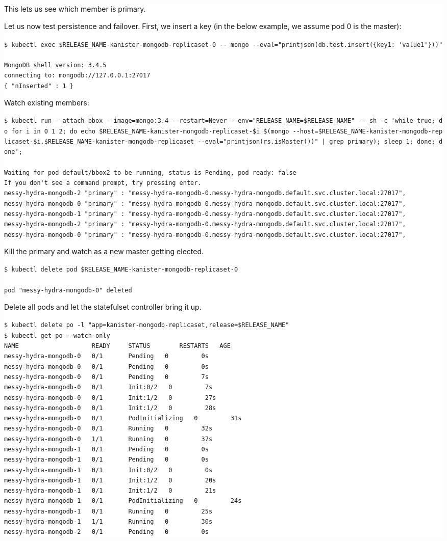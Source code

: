 This lets us see which member is primary.

Let us now test persistence and failover. First, we insert a key (in the below example, we assume pod 0 is the master):

```console
$ kubectl exec $RELEASE_NAME-kanister-mongodb-replicaset-0 -- mongo --eval="printjson(db.test.insert({key1: 'value1'}))"

MongoDB shell version: 3.4.5
connecting to: mongodb://127.0.0.1:27017
{ "nInserted" : 1 }
```

Watch existing members:

```console
$ kubectl run --attach bbox --image=mongo:3.4 --restart=Never --env="RELEASE_NAME=$RELEASE_NAME" -- sh -c 'while true; do for i in 0 1 2; do echo $RELEASE_NAME-kanister-mongodb-replicaset-$i $(mongo --host=$RELEASE_NAME-kanister-mongodb-replicaset-$i.$RELEASE_NAME-kanister-mongodb-replicaset --eval="printjson(rs.isMaster())" | grep primary); sleep 1; done; done';

Waiting for pod default/bbox2 to be running, status is Pending, pod ready: false
If you don't see a command prompt, try pressing enter.
messy-hydra-mongodb-2 "primary" : "messy-hydra-mongodb-0.messy-hydra-mongodb.default.svc.cluster.local:27017",
messy-hydra-mongodb-0 "primary" : "messy-hydra-mongodb-0.messy-hydra-mongodb.default.svc.cluster.local:27017",
messy-hydra-mongodb-1 "primary" : "messy-hydra-mongodb-0.messy-hydra-mongodb.default.svc.cluster.local:27017",
messy-hydra-mongodb-2 "primary" : "messy-hydra-mongodb-0.messy-hydra-mongodb.default.svc.cluster.local:27017",
messy-hydra-mongodb-0 "primary" : "messy-hydra-mongodb-0.messy-hydra-mongodb.default.svc.cluster.local:27017",

```

Kill the primary and watch as a new master getting elected.

```console
$ kubectl delete pod $RELEASE_NAME-kanister-mongodb-replicaset-0

pod "messy-hydra-mongodb-0" deleted
```

Delete all pods and let the statefulset controller bring it up.

```console
$ kubectl delete po -l "app=kanister-mongodb-replicaset,release=$RELEASE_NAME"
$ kubectl get po --watch-only
NAME                    READY     STATUS        RESTARTS   AGE
messy-hydra-mongodb-0   0/1       Pending   0         0s
messy-hydra-mongodb-0   0/1       Pending   0         0s
messy-hydra-mongodb-0   0/1       Pending   0         7s
messy-hydra-mongodb-0   0/1       Init:0/2   0         7s
messy-hydra-mongodb-0   0/1       Init:1/2   0         27s
messy-hydra-mongodb-0   0/1       Init:1/2   0         28s
messy-hydra-mongodb-0   0/1       PodInitializing   0         31s
messy-hydra-mongodb-0   0/1       Running   0         32s
messy-hydra-mongodb-0   1/1       Running   0         37s
messy-hydra-mongodb-1   0/1       Pending   0         0s
messy-hydra-mongodb-1   0/1       Pending   0         0s
messy-hydra-mongodb-1   0/1       Init:0/2   0         0s
messy-hydra-mongodb-1   0/1       Init:1/2   0         20s
messy-hydra-mongodb-1   0/1       Init:1/2   0         21s
messy-hydra-mongodb-1   0/1       PodInitializing   0         24s
messy-hydra-mongodb-1   0/1       Running   0         25s
messy-hydra-mongodb-1   1/1       Running   0         30s
messy-hydra-mongodb-2   0/1       Pending   0         0s
```